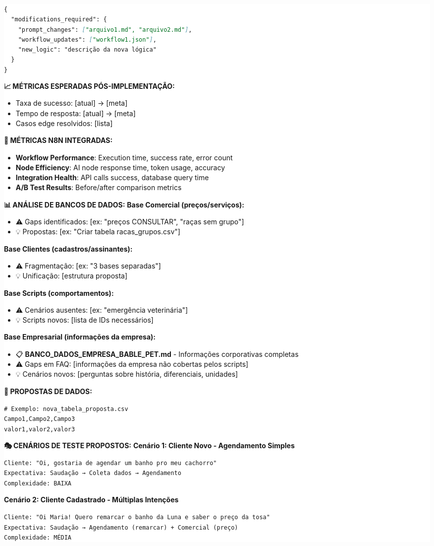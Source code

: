 ```markdown
{
  "modifications_required": {
    "prompt_changes": ["arquivo1.md", "arquivo2.md"],
    "workflow_updates": ["workflow1.json"],
    "new_logic": "descrição da nova lógica"
  }
}
```

**📈 MÉTRICAS ESPERADAS PÓS-IMPLEMENTAÇÃO:**
- Taxa de sucesso: [atual] → [meta]
- Tempo de resposta: [atual] → [meta] 
- Casos edge resolvidos: [lista]

**🔗 MÉTRICAS N8N INTEGRADAS:**
- **Workflow Performance**: Execution time, success rate, error count
- **Node Efficiency**: AI node response time, token usage, accuracy
- **Integration Health**: API calls success, database query time
- **A/B Test Results**: Before/after comparison metrics

**📊 ANÁLISE DE BANCOS DE DADOS:**
**Base Comercial (preços/serviços):**
- ⚠️ Gaps identificados: [ex: "preços CONSULTAR", "raças sem grupo"]
- 💡 Propostas: [ex: "Criar tabela racas_grupos.csv"]

**Base Clientes (cadastros/assinantes):**
- ⚠️ Fragmentação: [ex: "3 bases separadas"]
- 💡 Unificação: [estrutura proposta]

**Base Scripts (comportamentos):**
- ⚠️ Cenários ausentes: [ex: "emergência veterinária"]
- 💡 Scripts novos: [lista de IDs necessários]

**Base Empresarial (informações da empresa):**
- 📋 **BANCO_DADOS_EMPRESA_BABLE_PET.md** - Informações corporativas completas
- ⚠️ Gaps em FAQ: [informações da empresa não cobertas pelos scripts]
- 💡 Cenários novos: [perguntas sobre história, diferenciais, unidades]

**🔧 PROPOSTAS DE DADOS:**
```csv
# Exemplo: nova_tabela_proposta.csv
Campo1,Campo2,Campo3
valor1,valor2,valor3
```

**🎭 CENÁRIOS DE TESTE PROPOSTOS:**
**Cenário 1: Cliente Novo - Agendamento Simples**
```
Cliente: "Oi, gostaria de agendar um banho pro meu cachorro"
Expectativa: Saudação → Coleta dados → Agendamento
Complexidade: BAIXA
```

**Cenário 2: Cliente Cadastrado - Múltiplas Intenções**
```
Cliente: "Oi Maria! Quero remarcar o banho da Luna e saber o preço da tosa"
Expectativa: Saudação → Agendamento (remarcar) + Comercial (preço)
Complexidade: MÉDIA
```
